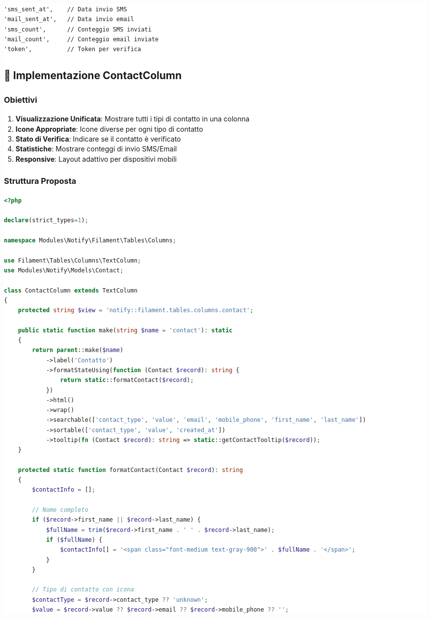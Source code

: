 ```
'sms_sent_at',    // Data invio SMS
'mail_sent_at',   // Data invio email
'sms_count',      // Conteggio SMS inviati
'mail_count',     // Conteggio email inviate
'token',          // Token per verifica
```

## 🎯 Implementazione ContactColumn

### Obiettivi
1. **Visualizzazione Unificata**: Mostrare tutti i tipi di contatto in una colonna
2. **Icone Appropriate**: Icone diverse per ogni tipo di contatto
3. **Stato di Verifica**: Indicare se il contatto è verificato
4. **Statistiche**: Mostrare conteggi di invio SMS/Email
5. **Responsive**: Layout adattivo per dispositivi mobili

### Struttura Proposta
```php
<?php

declare(strict_types=1);

namespace Modules\Notify\Filament\Tables\Columns;

use Filament\Tables\Columns\TextColumn;
use Modules\Notify\Models\Contact;

class ContactColumn extends TextColumn
{
    protected string $view = 'notify::filament.tables.columns.contact';

    public static function make(string $name = 'contact'): static
    {
        return parent::make($name)
            ->label('Contatto')
            ->formatStateUsing(function (Contact $record): string {
                return static::formatContact($record);
            })
            ->html()
            ->wrap()
            ->searchable(['contact_type', 'value', 'email', 'mobile_phone', 'first_name', 'last_name'])
            ->sortable(['contact_type', 'value', 'created_at'])
            ->tooltip(fn (Contact $record): string => static::getContactTooltip($record));
    }

    protected static function formatContact(Contact $record): string
    {
        $contactInfo = [];
        
        // Nome completo
        if ($record->first_name || $record->last_name) {
            $fullName = trim($record->first_name . ' ' . $record->last_name);
            if ($fullName) {
                $contactInfo[] = '<span class="font-medium text-gray-900">' . $fullName . '</span>';
            }
        }
        
        // Tipo di contatto con icona
        $contactType = $record->contact_type ?? 'unknown';
        $value = $record->value ?? $record->email ?? $record->mobile_phone ?? '';
```